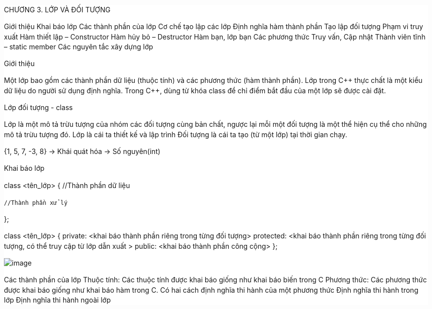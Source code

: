 CHƯƠNG 3.
LỚP VÀ ĐỐI TƯỢNG

Giới thiệu
Khai báo lớp
Các thành phần của lớp
Cơ chế tạo lập các lớp
Định nghĩa hàm thành phần
Tạo lập đối tượng
Phạm vi truy xuất
Hàm thiết lập – Constructor
Hàm hủy bỏ – Destructor
Hàm bạn, lớp bạn
Các phương thức Truy vấn, Cập nhật
Thành viên tĩnh – static member
Các nguyên tắc xây dựng lớp

Giới thiệu

Một lớp bao gồm các thành phần dữ liệu (thuộc tính) và các phương thức (hàm thành phần).
Lớp trong C++ thực chất là một kiểu dữ liệu do người sử dụng định nghĩa.
Trong C++, dùng từ khóa class để chỉ điểm bắt đầu của một lớp sẽ được cài đặt.

Lớp đối tượng - class

Lớp là một mô tả trừu tượng của nhóm các đối tượng cùng bản chất, ngược lại mỗi một đối tượng là một thể hiện cụ thể cho những mô tả trừu tượng đó.
Lớp là cái ta thiết kế và lập trình
Đối tượng là cái ta tạo (từ một lớp) tại thời gian chạy.

{1, 5, 7, -3, 8} -> Khái quát hóa -> Số nguyên(int)

Khai báo lớp

class <tên_lớp> 
{
	//Thành phần dữ liệu

	//Thành phần xử lý
};

class <tên_lớp> {
  private:
   <khai báo thành phần riêng trong từng đối tượng>
  protected:
   <khai báo thành phần riêng trong từng đối tượng, có thể truy cập từ lớp dẫn xuất >
  public:
    <khai báo thành phần công cộng>
};

![image](https://github.com/user-attachments/assets/35e241db-52a8-419f-a98e-6f4f98ae14c8)

Các thành phần của lớp
Thuộc tính: Các thuộc tính được khai báo giống như khai báo biến trong C
Phương thức: Các phương thức được khai báo giống như khai báo hàm trong C. Có hai cách định nghĩa thi hành của một phương thức
Định nghĩa thi hành trong lớp
Định nghĩa thi hành ngoài lớp
